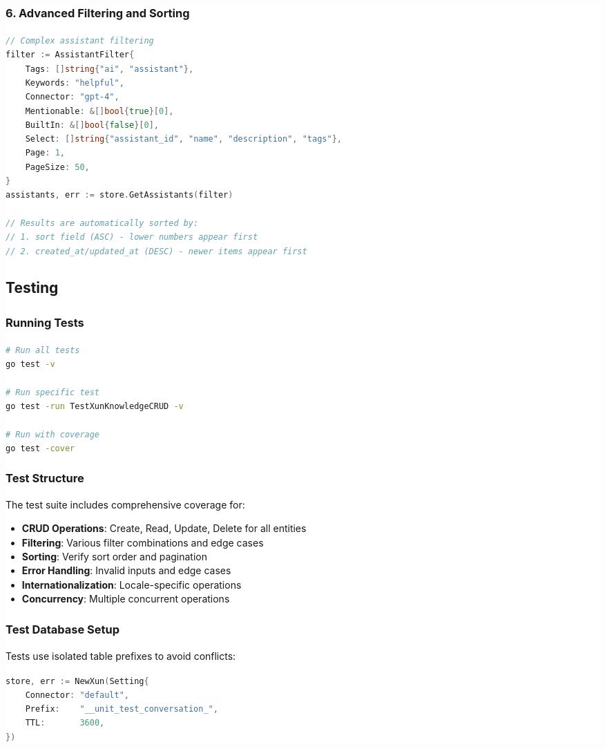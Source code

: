 ### 6. Advanced Filtering and Sorting

```go
// Complex assistant filtering
filter := AssistantFilter{
    Tags: []string{"ai", "assistant"},
    Keywords: "helpful",
    Connector: "gpt-4",
    Mentionable: &[]bool{true}[0],
    BuiltIn: &[]bool{false}[0],
    Select: []string{"assistant_id", "name", "description", "tags"},
    Page: 1,
    PageSize: 50,
}
assistants, err := store.GetAssistants(filter)

// Results are automatically sorted by:
// 1. sort field (ASC) - lower numbers appear first
// 2. created_at/updated_at (DESC) - newer items appear first
```

## Testing

### Running Tests

```bash
# Run all tests
go test -v

# Run specific test
go test -run TestXunKnowledgeCRUD -v

# Run with coverage
go test -cover
```

### Test Structure

The test suite includes comprehensive coverage for:

- **CRUD Operations**: Create, Read, Update, Delete for all entities
- **Filtering**: Various filter combinations and edge cases
- **Sorting**: Verify sort order and pagination
- **Error Handling**: Invalid inputs and edge cases
- **Internationalization**: Locale-specific operations
- **Concurrency**: Multiple concurrent operations

### Test Database Setup

Tests use isolated table prefixes to avoid conflicts:

```go
store, err := NewXun(Setting{
    Connector: "default",
    Prefix:    "__unit_test_conversation_",
    TTL:       3600,
})
```
